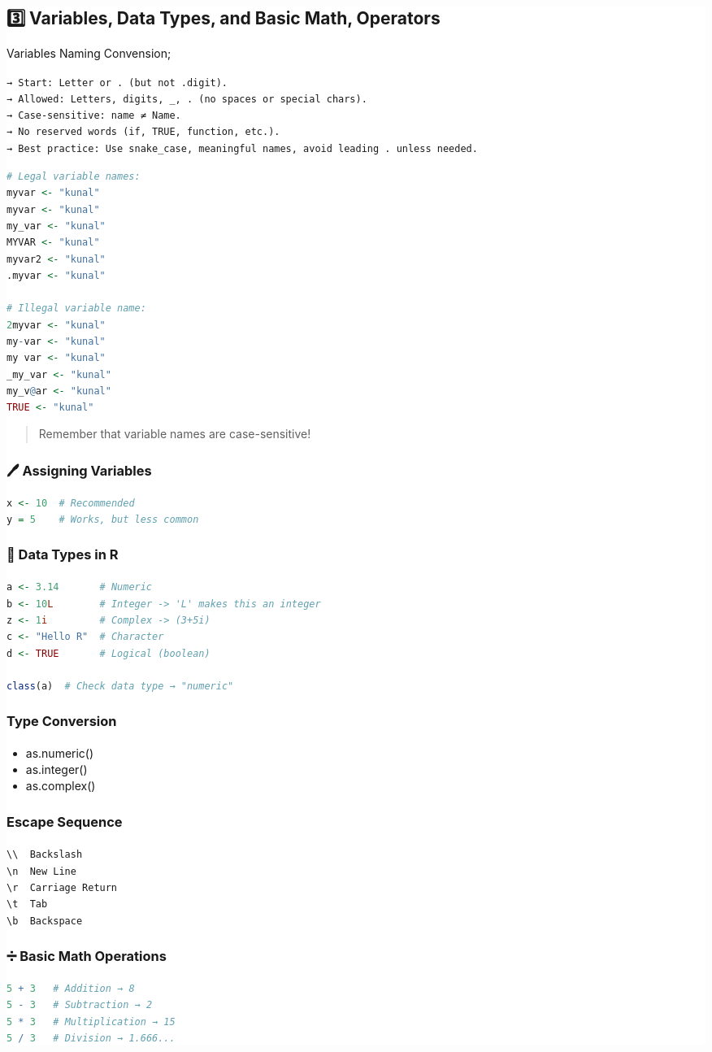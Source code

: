 ## 3️⃣ Variables, Data Types, and Basic Math, Operators
Variables Naming Convension;
```plantext 
→ Start: Letter or . (but not .digit).
→ Allowed: Letters, digits, _, . (no spaces or special chars).
→ Case-sensitive: name ≠ Name.
→ No reserved words (if, TRUE, function, etc.).
→ Best practice: Use snake_case, meaningful names, avoid leading . unless needed.
```
```R
# Legal variable names:
myvar <- "kunal"
myvar <- "kunal"
my_var <- "kunal"
MYVAR <- "kunal"
myvar2 <- "kunal"
.myvar <- "kunal"

# Illegal variable name:
2myvar <- "kunal"
my-var <- "kunal"
my var <- "kunal"
_my_var <- "kunal"
my_v@ar <- "kunal"
TRUE <- "kunal"
```
> Remember that variable names are case-sensitive!
### 🖊 Assigning Variables
```r
x <- 10  # Recommended
y = 5    # Works, but less common
```

### 📂 Data Types in R
```r
a <- 3.14       # Numeric
b <- 10L        # Integer -> 'L' makes this an integer
z <- 1i         # Complex -> (3+5i)
c <- "Hello R"  # Character
d <- TRUE       # Logical (boolean)

class(a)  # Check data type → "numeric"
```
### Type Conversion
- as.numeric()
- as.integer()
- as.complex()

### Escape Sequence
```
\\	Backslash
\n	New Line
\r	Carriage Return
\t	Tab
\b	Backspace
```
### ➗ Basic Math Operations
```r
5 + 3   # Addition → 8
5 - 3   # Subtraction → 2
5 * 3   # Multiplication → 15
5 / 3   # Division → 1.666...
```